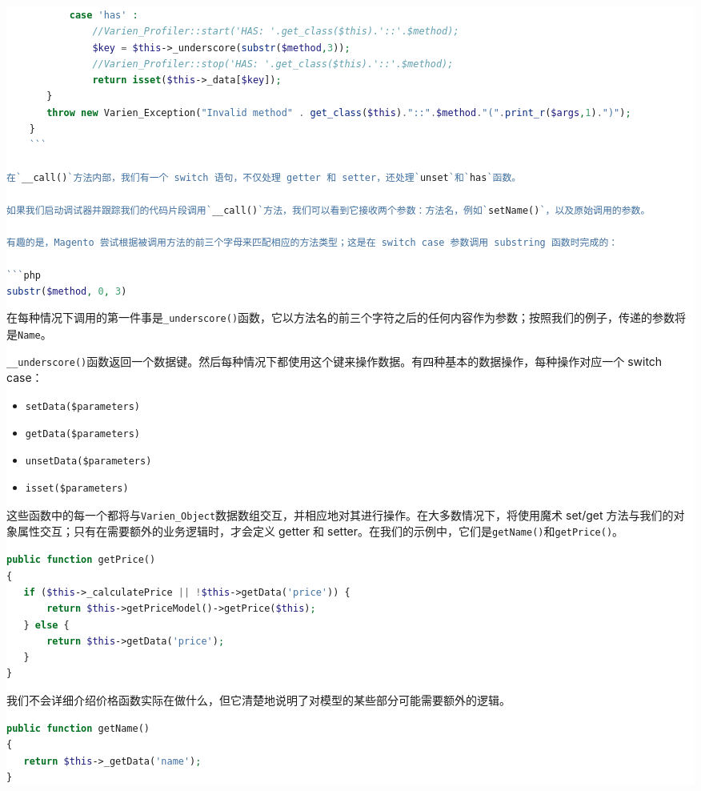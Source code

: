 ```php
           case 'has' :
               //Varien_Profiler::start('HAS: '.get_class($this).'::'.$method);
               $key = $this->_underscore(substr($method,3));
               //Varien_Profiler::stop('HAS: '.get_class($this).'::'.$method);
               return isset($this->_data[$key]);
       }
       throw new Varien_Exception("Invalid method" . get_class($this)."::".$method."(".print_r($args,1).")");
    }
    ```

在`__call()`方法内部，我们有一个 switch 语句，不仅处理 getter 和 setter，还处理`unset`和`has`函数。

如果我们启动调试器并跟踪我们的代码片段调用`__call()`方法，我们可以看到它接收两个参数：方法名，例如`setName()`，以及原始调用的参数。

有趣的是，Magento 尝试根据被调用方法的前三个字母来匹配相应的方法类型；这是在 switch case 参数调用 substring 函数时完成的：

```php
substr($method, 0, 3)
```

在每种情况下调用的第一件事是`_underscore()`函数，它以方法名的前三个字符之后的任何内容作为参数；按照我们的例子，传递的参数将是`Name`。

`__underscore()`函数返回一个数据键。然后每种情况下都使用这个键来操作数据。有四种基本的数据操作，每种操作对应一个 switch case：

+   `setData($parameters)`

+   `getData($parameters)`

+   `unsetData($parameters)`

+   `isset($parameters)`

这些函数中的每一个都将与`Varien_Object`数据数组交互，并相应地对其进行操作。在大多数情况下，将使用魔术 set/get 方法与我们的对象属性交互；只有在需要额外的业务逻辑时，才会定义 getter 和 setter。在我们的示例中，它们是`getName()`和`getPrice()`。

```php
public function getPrice()
{
   if ($this->_calculatePrice || !$this->getData('price')) {
       return $this->getPriceModel()->getPrice($this);
   } else {
       return $this->getData('price');
   }
}
```

我们不会详细介绍价格函数实际在做什么，但它清楚地说明了对模型的某些部分可能需要额外的逻辑。

```php
public function getName()
{
   return $this->_getData('name');
}
```
